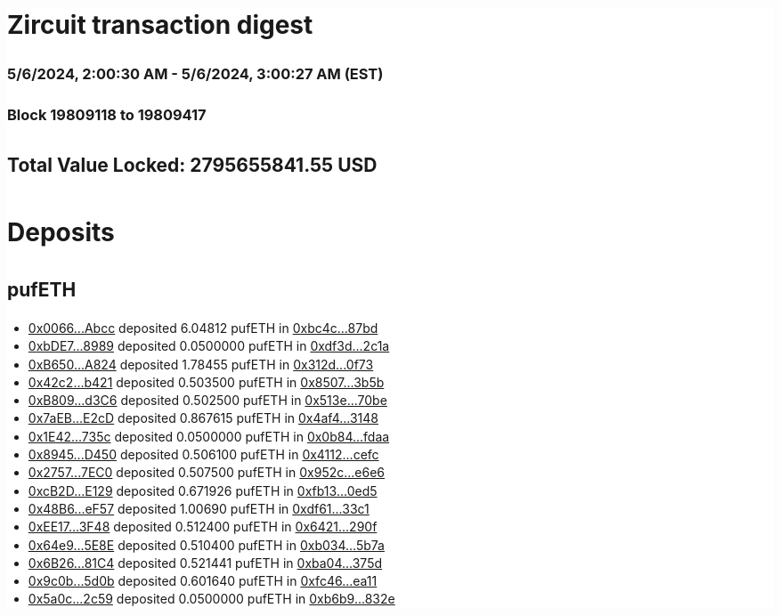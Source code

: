 # Zircuit transaction digest
### 5/6/2024, 2:00:30 AM - 5/6/2024, 3:00:27 AM (EST)
### Block 19809118 to 19809417

## Total Value Locked: 2795655841.55 USD

# Deposits
## pufETH
- [0x0066...Abcc](https://etherscan.io/address/0x006616Fb184C4A079c2cb16eA900F91Fce24Abcc) deposited 6.04812 pufETH in [0xbc4c...87bd](https://etherscan.io/tx/0x006616Fb184C4A079c2cb16eA900F91Fce24Abcc)
- [0xbDE7...8989](https://etherscan.io/address/0xbDE778B98Bd02B2ce4b31569656f397F67Ad8989) deposited 0.0500000 pufETH in [0xdf3d...2c1a](https://etherscan.io/tx/0xbDE778B98Bd02B2ce4b31569656f397F67Ad8989)
- [0xB650...A824](https://etherscan.io/address/0xB65056E639d5bC217F8d48000ee5bCB9928cA824) deposited 1.78455 pufETH in [0x312d...0f73](https://etherscan.io/tx/0xB65056E639d5bC217F8d48000ee5bCB9928cA824)
- [0x42c2...b421](https://etherscan.io/address/0x42c2EE637D358e49b220CCBd729FfA405820b421) deposited 0.503500 pufETH in [0x8507...3b5b](https://etherscan.io/tx/0x42c2EE637D358e49b220CCBd729FfA405820b421)
- [0xB809...d3C6](https://etherscan.io/address/0xB809A81138D0d14f0DAF010E9AA39218a635d3C6) deposited 0.502500 pufETH in [0x513e...70be](https://etherscan.io/tx/0xB809A81138D0d14f0DAF010E9AA39218a635d3C6)
- [0x7aEB...E2cD](https://etherscan.io/address/0x7aEB5329AB14B8f7088aE883FDD15ea029a5E2cD) deposited 0.867615 pufETH in [0x4af4...3148](https://etherscan.io/tx/0x7aEB5329AB14B8f7088aE883FDD15ea029a5E2cD)
- [0x1E42...735c](https://etherscan.io/address/0x1E425B7F9F7506C80f981491aad42E9f50a9735c) deposited 0.0500000 pufETH in [0x0b84...fdaa](https://etherscan.io/tx/0x1E425B7F9F7506C80f981491aad42E9f50a9735c)
- [0x8945...D450](https://etherscan.io/address/0x89459Db7d3D5A0bF6394753331C49C831359D450) deposited 0.506100 pufETH in [0x4112...cefc](https://etherscan.io/tx/0x89459Db7d3D5A0bF6394753331C49C831359D450)
- [0x2757...7EC0](https://etherscan.io/address/0x27573025C3F337375fd95d8107457F545A467EC0) deposited 0.507500 pufETH in [0x952c...e6e6](https://etherscan.io/tx/0x27573025C3F337375fd95d8107457F545A467EC0)
- [0xcB2D...E129](https://etherscan.io/address/0xcB2D3Cd3276D79a85A253cc123b923900c12E129) deposited 0.671926 pufETH in [0xfb13...0ed5](https://etherscan.io/tx/0xcB2D3Cd3276D79a85A253cc123b923900c12E129)
- [0x48B6...eF57](https://etherscan.io/address/0x48B6af1CcE25922AA9E793352fC08f9AbDd2eF57) deposited 1.00690 pufETH in [0xdf61...33c1](https://etherscan.io/tx/0x48B6af1CcE25922AA9E793352fC08f9AbDd2eF57)
- [0xEE17...3F48](https://etherscan.io/address/0xEE17f1a22d419B9EF65BbD5B2bc4b4E1e9b03F48) deposited 0.512400 pufETH in [0x6421...290f](https://etherscan.io/tx/0xEE17f1a22d419B9EF65BbD5B2bc4b4E1e9b03F48)
- [0x64e9...5E8E](https://etherscan.io/address/0x64e93c4423299a366EBeFd59c5C3A335aff75E8E) deposited 0.510400 pufETH in [0xb034...5b7a](https://etherscan.io/tx/0x64e93c4423299a366EBeFd59c5C3A335aff75E8E)
- [0x6B26...81C4](https://etherscan.io/address/0x6B2624075D26d0F45a0964A17F474fb60ECe81C4) deposited 0.521441 pufETH in [0xba04...375d](https://etherscan.io/tx/0x6B2624075D26d0F45a0964A17F474fb60ECe81C4)
- [0x9c0b...5d0b](https://etherscan.io/address/0x9c0bE462d5ee56FB3eEa1CdA401D00c4DB275d0b) deposited 0.601640 pufETH in [0xfc46...ea11](https://etherscan.io/tx/0x9c0bE462d5ee56FB3eEa1CdA401D00c4DB275d0b)
- [0x5a0c...2c59](https://etherscan.io/address/0x5a0cD9C1F2D4DfEc878eA17d9fE741f696B22c59) deposited 0.0500000 pufETH in [0xb6b9...832e](https://etherscan.io/tx/0x5a0cD9C1F2D4DfEc878eA17d9fE741f696B22c59)